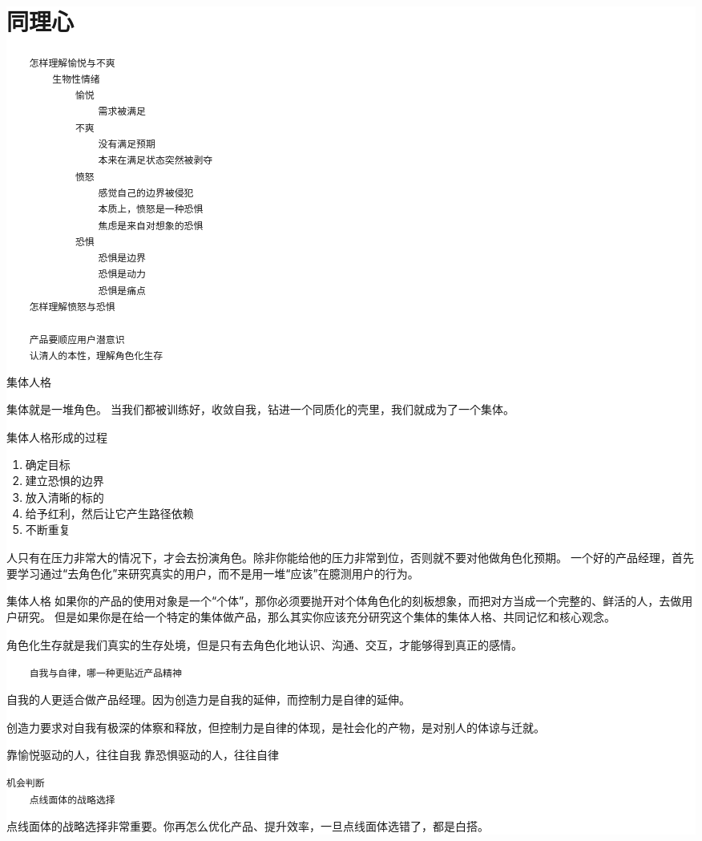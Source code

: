# 同理心

		怎样理解愉悦与不爽
			生物性情绪
				愉悦
					需求被满足
				不爽
					没有满足预期
					本来在满足状态突然被剥夺
				愤怒
					感觉自己的边界被侵犯
					本质上，愤怒是一种恐惧
					焦虑是来自对想象的恐惧
				恐惧
					恐惧是边界
					恐惧是动力
					恐惧是痛点
		怎样理解愤怒与恐惧

		产品要顺应用户潜意识
		认清人的本性，理解角色化生存
集体人格
 
集体就是一堆角色。
当我们都被训练好，收敛自我，钻进一个同质化的壳里，我们就成为了一个集体。

集体人格形成的过程
1. 确定目标
2. 建立恐惧的边界
3. 放入清晰的标的
4. 给予红利，然后让它产生路径依赖
5. 不断重复

人只有在压力非常大的情况下，才会去扮演角色。除非你能给他的压力非常到位，否则就不要对他做角色化预期。
一个好的产品经理，首先要学习通过“去角色化”来研究真实的用户，而不是用一堆“应该”在臆测用户的行为。

集体人格
如果你的产品的使用对象是一个“个体”，那你必须要抛开对个体角色化的刻板想象，而把对方当成一个完整的、鲜活的人，去做用户研究。
但是如果你是在给一个特定的集体做产品，那么其实你应该充分研究这个集体的集体人格、共同记忆和核心观念。

角色化生存就是我们真实的生存处境，但是只有去角色化地认识、沟通、交互，才能够得到真正的感情。

		自我与自律，哪一种更贴近产品精神

自我的人更适合做产品经理。因为创造力是自我的延伸，而控制力是自律的延伸。

创造力要求对自我有极深的体察和释放，但控制力是自律的体现，是社会化的产物，是对别人的体谅与迁就。

靠愉悦驱动的人，往往自我
靠恐惧驱动的人，往往自律

	机会判断
		点线面体的战略选择

点线面体的战略选择非常重要。你再怎么优化产品、提升效率，一旦点线面体选错了，都是白搭。

